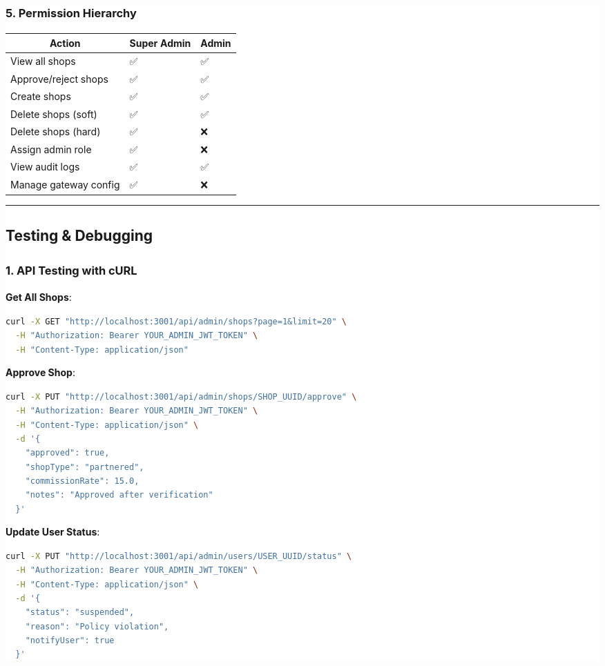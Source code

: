 ### 5. Permission Hierarchy

| Action | Super Admin | Admin |
|--------|-------------|-------|
| View all shops | ✅ | ✅ |
| Approve/reject shops | ✅ | ✅ |
| Create shops | ✅ | ✅ |
| Delete shops (soft) | ✅ | ✅ |
| Delete shops (hard) | ✅ | ❌ |
| Assign admin role | ✅ | ❌ |
| View audit logs | ✅ | ✅ |
| Manage gateway config | ✅ | ❌ |

---

## Testing & Debugging

### 1. API Testing with cURL

**Get All Shops**:
```bash
curl -X GET "http://localhost:3001/api/admin/shops?page=1&limit=20" \
  -H "Authorization: Bearer YOUR_ADMIN_JWT_TOKEN" \
  -H "Content-Type: application/json"
```

**Approve Shop**:
```bash
curl -X PUT "http://localhost:3001/api/admin/shops/SHOP_UUID/approve" \
  -H "Authorization: Bearer YOUR_ADMIN_JWT_TOKEN" \
  -H "Content-Type: application/json" \
  -d '{
    "approved": true,
    "shopType": "partnered",
    "commissionRate": 15.0,
    "notes": "Approved after verification"
  }'
```

**Update User Status**:
```bash
curl -X PUT "http://localhost:3001/api/admin/users/USER_UUID/status" \
  -H "Authorization: Bearer YOUR_ADMIN_JWT_TOKEN" \
  -H "Content-Type: application/json" \
  -d '{
    "status": "suspended",
    "reason": "Policy violation",
    "notifyUser": true
  }'
```
